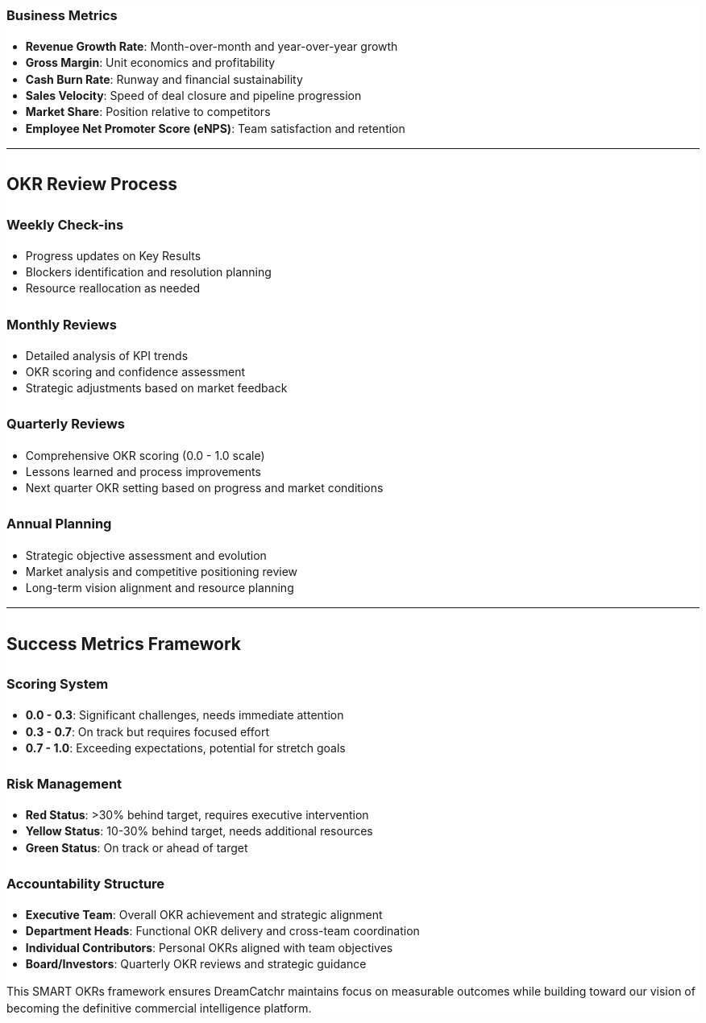 ### **Business Metrics**
- **Revenue Growth Rate**: Month-over-month and year-over-year growth
- **Gross Margin**: Unit economics and profitability
- **Cash Burn Rate**: Runway and financial sustainability
- **Sales Velocity**: Speed of deal closure and pipeline progression
- **Market Share**: Position relative to competitors
- **Employee Net Promoter Score (eNPS)**: Team satisfaction and retention

---

## OKR Review Process

### **Weekly Check-ins**
- Progress updates on Key Results
- Blockers identification and resolution planning
- Resource reallocation as needed

### **Monthly Reviews**
- Detailed analysis of KPI trends
- OKR scoring and confidence assessment
- Strategic adjustments based on market feedback

### **Quarterly Reviews**
- Comprehensive OKR scoring (0.0 - 1.0 scale)
- Lessons learned and process improvements
- Next quarter OKR setting based on progress and market conditions

### **Annual Planning**
- Strategic objective assessment and evolution
- Market analysis and competitive positioning review
- Long-term vision alignment and resource planning

---

## Success Metrics Framework

### **Scoring System**
- **0.0 - 0.3**: Significant challenges, needs immediate attention
- **0.3 - 0.7**: On track but requires focused effort
- **0.7 - 1.0**: Exceeding expectations, potential for stretch goals

### **Risk Management**
- **Red Status**: >30% behind target, requires executive intervention
- **Yellow Status**: 10-30% behind target, needs additional resources
- **Green Status**: On track or ahead of target

### **Accountability Structure**
- **Executive Team**: Overall OKR achievement and strategic alignment
- **Department Heads**: Functional OKR delivery and cross-team coordination  
- **Individual Contributors**: Personal OKRs aligned with team objectives
- **Board/Investors**: Quarterly OKR reviews and strategic guidance

This SMART OKRs framework ensures DreamCatchr maintains focus on measurable outcomes while building toward our vision of becoming the definitive commercial intelligence platform.